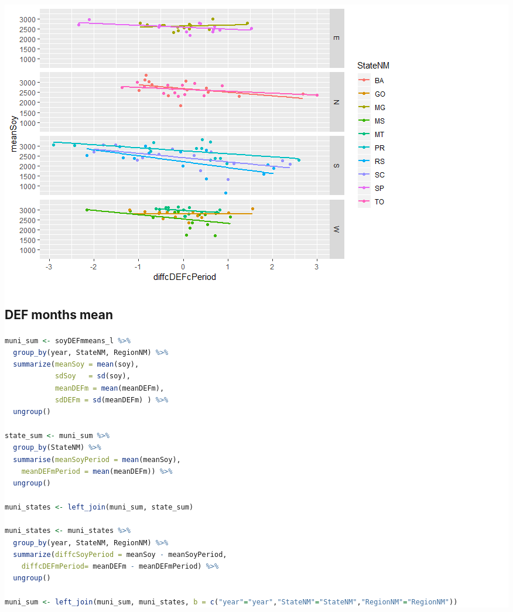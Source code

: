 ![](ClimateProductivityAnalysis_files/figure-html/unnamed-chunk-14-2.png)


## DEF months mean

```r
muni_sum <- soyDEFmmeans_l %>%
  group_by(year, StateNM, RegionNM) %>%
  summarize(meanSoy = mean(soy),
            sdSoy   = sd(soy),
            meanDEFm = mean(meanDEFm),
            sdDEFm = sd(meanDEFm) ) %>%
  ungroup()

state_sum <- muni_sum %>%
  group_by(StateNM) %>%
  summarise(meanSoyPeriod = mean(meanSoy),
    meanDEFmPeriod = mean(meanDEFm)) %>%
  ungroup()

muni_states <- left_join(muni_sum, state_sum)

muni_states <- muni_states %>%
  group_by(year, StateNM, RegionNM) %>%
  summarize(diffcSoyPeriod = meanSoy - meanSoyPeriod,
    diffcDEFmPeriod= meanDEFm - meanDEFmPeriod) %>%
  ungroup()

muni_sum <- left_join(muni_sum, muni_states, b = c("year"="year","StateNM"="StateNM","RegionNM"="RegionNM"))
```
